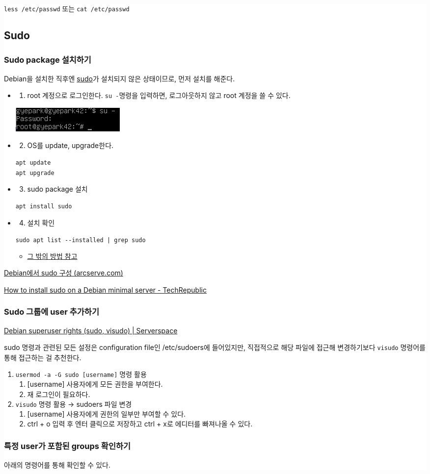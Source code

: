 `less /etc/passwd` 또는 `cat /etc/passwd`

## Sudo

### Sudo package 설치하기

Debian을 설치한 직후엔 [sudo](https://wiki.debian.org/sudo/)가 설치되지 않은 상태이므로, 먼저 설치를 해준다.

- 1. root 계정으로 로그인한다. `su -`명령을 입력하면, 로그아웃하지 않고 root 계정을 쓸 수 있다.
    
    ![Untitled](born2beroot%20991e755a6ccf4ca58516019422404b62/Untitled%20105.png)
    
- 2. OS를 update, upgrade한다.
    
    ```c
    apt update
    apt upgrade
    ```
    
- 3. sudo package 설치
    
    `apt install sudo`
    
- 4. 설치 확인
    
    `sudo apt list --installed | grep sudo`
    
    - [그 밖의 방법 참고](https://linuxize.com/post/how-to-list-installed-packages-on-debian/)

[Debian에서 sudo 구성 (arcserve.com)](https://documentation.arcserve.com/Arcserve-UDP/available/7.0/KOR/Bookshelf_Files/HTML/UDPLUG/Content/AgentforLinuxUserGuide/udpl_config_sudo_debian.htm)

[How to install sudo on a Debian minimal server - TechRepublic](https://www.techrepublic.com/article/how-to-install-sudo-on-a-debian-minimal-server/)

### Sudo 그룹에 user 추가하기

[Debian superuser rights (sudo, visudo) | Serverspace](https://serverspace.io/support/help/debian-superuser-rights-sudo-visudo/)

sudo 명령과 관련된 모든 설정은 configuration file인 /etc/sudoers에 들어있지만, 직접적으로 해당 파일에 접근해 변경하기보다 `visudo` 명령어를 통해 접근하는 걸 추천한다.

1. `usermod -a -G sudo [username]` 명령 활용
    1. [username] 사용자에게 모든 권한을 부여한다.
    2. 재 로그인이 필요하다.
2. `visudo` 명령 활용 → sudoers 파일 변경
    1. [username] 사용자에게 권한의 일부만 부여할 수 있다.
    2. ctrl + o 입력 후 엔터 클릭으로 저장하고 ctrl + x로 에디터를 빠져나올 수 있다.

### 특정 user가 포함된 groups 확인하기

아래의 명령어를 통해 확인할 수 있다.
